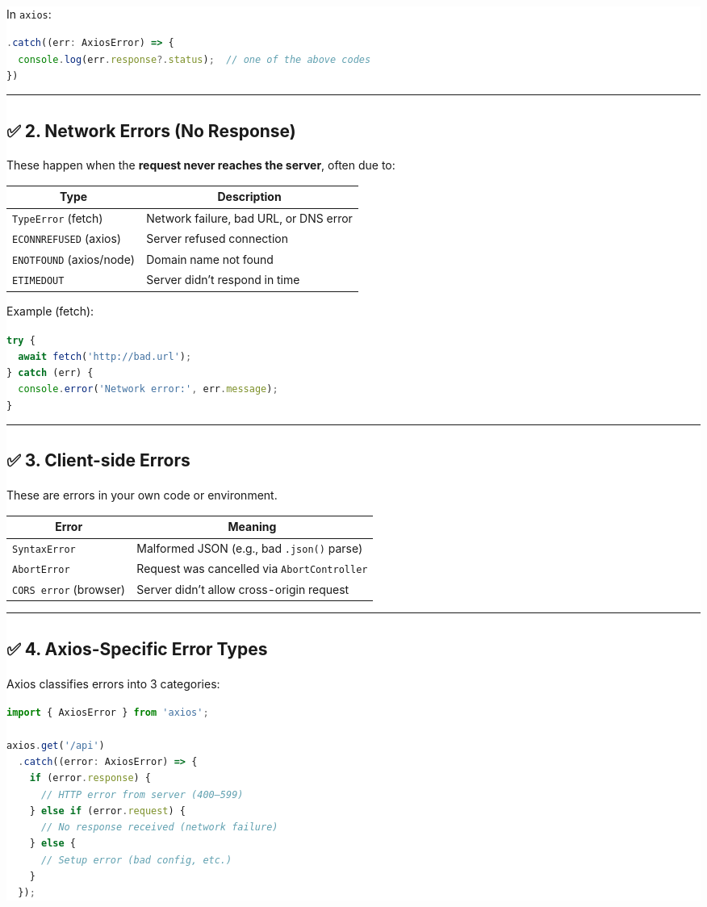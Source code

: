 In `axios`:

```ts
.catch((err: AxiosError) => {
  console.log(err.response?.status);  // one of the above codes
})
```

---

## ✅ 2. **Network Errors (No Response)**

These happen when the **request never reaches the server**, often due to:

| Type                     | Description                            |
| ------------------------ | -------------------------------------- |
| `TypeError` (fetch)      | Network failure, bad URL, or DNS error |
| `ECONNREFUSED` (axios)   | Server refused connection              |
| `ENOTFOUND` (axios/node) | Domain name not found                  |
| `ETIMEDOUT`              | Server didn’t respond in time          |

Example (fetch):

```ts
try {
  await fetch('http://bad.url');
} catch (err) {
  console.error('Network error:', err.message);
}
```

---

## ✅ 3. **Client-side Errors**

These are errors in your own code or environment.

| Error                  | Meaning                                     |
| ---------------------- | ------------------------------------------- |
| `SyntaxError`          | Malformed JSON (e.g., bad `.json()` parse)  |
| `AbortError`           | Request was cancelled via `AbortController` |
| `CORS error` (browser) | Server didn’t allow cross-origin request    |

---

## ✅ 4. **Axios-Specific Error Types**

Axios classifies errors into 3 categories:

```ts
import { AxiosError } from 'axios';

axios.get('/api')
  .catch((error: AxiosError) => {
    if (error.response) {
      // HTTP error from server (400–599)
    } else if (error.request) {
      // No response received (network failure)
    } else {
      // Setup error (bad config, etc.)
    }
  });
```